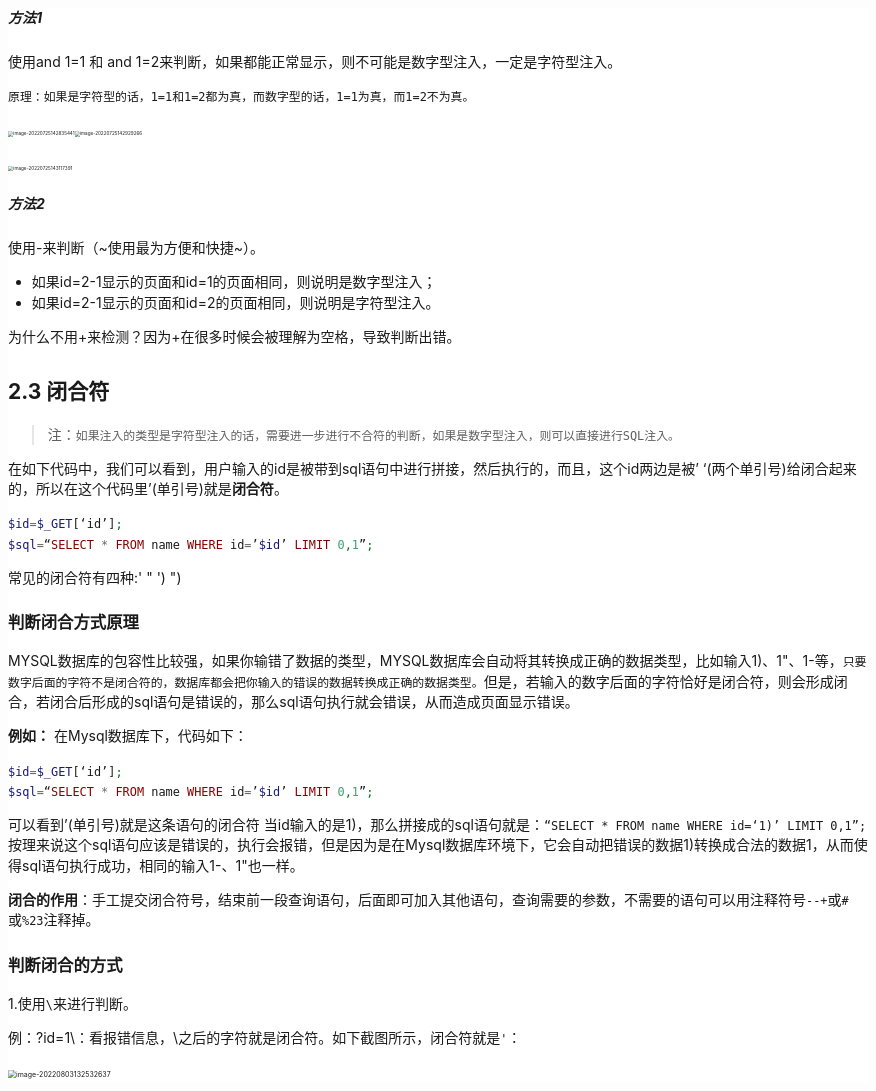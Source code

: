##### 方法1

使用and 1=1 和 and 1=2来判断，如果都能正常显示，则不可能是数字型注入，一定是字符型注入。

`原理：如果是字符型的话，1=1和1=2都为真，而数字型的话，1=1为真，而1=2不为真。`

<img src="C:/Users/86184/AppData/Roaming/Typora/typora-user-images/image-20220725142835441.png" alt="image-20220725142835441" style="zoom:33%;" /><img src="C:/Users/86184/AppData/Roaming/Typora/typora-user-images/image-20220725142929266.png" alt="image-20220725142929266" style="zoom:33%;" />

<img src="C:/Users/86184/AppData/Roaming/Typora/typora-user-images/image-20220725143117391.png" alt="image-20220725143117391" style="zoom: 33%;" />

##### 方法2

使用-来判断（~使用最为方便和快捷~）。

- 如果id=2-1显示的页面和id=1的页面相同，则说明是数字型注入；
- 如果id=2-1显示的页面和id=2的页面相同，则说明是字符型注入。

为什么不用+来检测？因为+在很多时候会被理解为空格，导致判断出错。

## 2.3 闭合符

> 注：`如果注入的类型是字符型注入的话，需要进一步进行不合符的判断，如果是数字型注入，则可以直接进行SQL注入。`

在如下代码中，我们可以看到，用户输入的id是被带到sql语句中进行拼接，然后执行的，而且，这个id两边是被’ ‘(两个单引号)给闭合起来的，所以在这个代码里’(单引号)就是**闭合符**。

```php
$id=$_GET[‘id’];
$sql=“SELECT * FROM name WHERE id=’$id’ LIMIT 0,1”;
```

常见的闭合符有四种:'   "   ')   ")

### 判断闭合方式原理

MYSQL数据库的包容性比较强，如果你输错了数据的类型，MYSQL数据库会自动将其转换成正确的数据类型，比如输入1)、1"、1-等，`只要数字后面的字符不是闭合符的，数据库都会把你输入的错误的数据转换成正确的数据类型。`但是，若输入的数字后面的字符恰好是闭合符，则会形成闭合，若闭合后形成的sql语句是错误的，那么sql语句执行就会错误，从而造成页面显示错误。

**例如：**
在Mysql数据库下，代码如下：

```php
$id=$_GET[‘id’];
$sql=“SELECT * FROM name WHERE id=’$id’ LIMIT 0,1”;
```

可以看到’(单引号)就是这条语句的闭合符
当id输入的是1)，那么拼接成的sql语句就是：`“SELECT * FROM name WHERE id=‘1)’ LIMIT 0,1”;`
按理来说这个sql语句应该是错误的，执行会报错，但是因为是在Mysql数据库环境下，它会自动把错误的数据1)转换成合法的数据1，从而使得sql语句执行成功，相同的输入1-、1"也一样。

**闭合的作用**：手工提交闭合符号，结束前一段查询语句，后面即可加入其他语句，查询需要的参数，不需要的语句可以用注释符号`--+`或`#`或`%23`注释掉。

### 判断闭合的方式

1.使用`\`来进行判断。

例：?id=1\：看报错信息，\之后的字符就是闭合符。如下截图所示，闭合符就是`'`：

<img src="C:/Users/86184/AppData/Roaming/Typora/typora-user-images/image-20220803132532637.png" alt="image-20220803132532637" style="zoom:50%;" />
